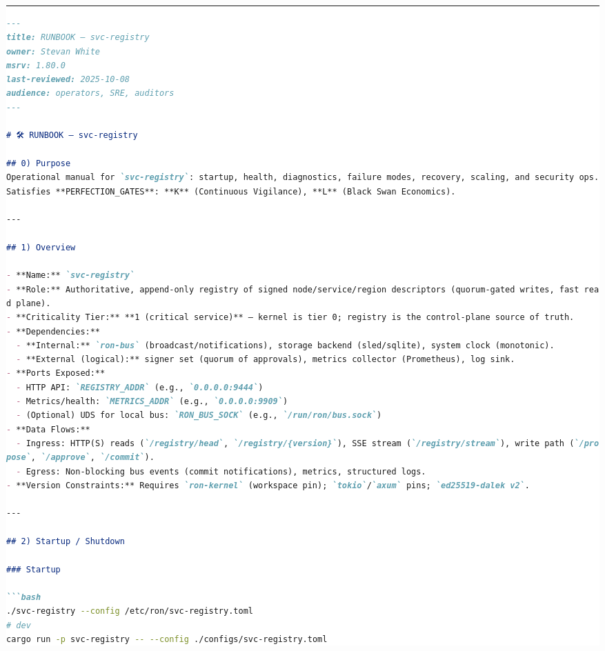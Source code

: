 

---

````markdown
---
title: RUNBOOK — svc-registry
owner: Stevan White
msrv: 1.80.0
last-reviewed: 2025-10-08
audience: operators, SRE, auditors
---

# 🛠️ RUNBOOK — svc-registry

## 0) Purpose
Operational manual for `svc-registry`: startup, health, diagnostics, failure modes, recovery, scaling, and security ops.  
Satisfies **PERFECTION_GATES**: **K** (Continuous Vigilance), **L** (Black Swan Economics).

---

## 1) Overview

- **Name:** `svc-registry`
- **Role:** Authoritative, append-only registry of signed node/service/region descriptors (quorum-gated writes, fast read plane).
- **Criticality Tier:** **1 (critical service)** — kernel is tier 0; registry is the control-plane source of truth.
- **Dependencies:**
  - **Internal:** `ron-bus` (broadcast/notifications), storage backend (sled/sqlite), system clock (monotonic).
  - **External (logical):** signer set (quorum of approvals), metrics collector (Prometheus), log sink.
- **Ports Exposed:**
  - HTTP API: `REGISTRY_ADDR` (e.g., `0.0.0.0:9444`)
  - Metrics/health: `METRICS_ADDR` (e.g., `0.0.0.0:9909`)
  - (Optional) UDS for local bus: `RON_BUS_SOCK` (e.g., `/run/ron/bus.sock`)
- **Data Flows:**
  - Ingress: HTTP(S) reads (`/registry/head`, `/registry/{version}`), SSE stream (`/registry/stream`), write path (`/propose`, `/approve`, `/commit`).
  - Egress: Non-blocking bus events (commit notifications), metrics, structured logs.
- **Version Constraints:** Requires `ron-kernel` (workspace pin); `tokio`/`axum` pins; `ed25519-dalek v2`.

---

## 2) Startup / Shutdown

### Startup

```bash
./svc-registry --config /etc/ron/svc-registry.toml
# dev
cargo run -p svc-registry -- --config ./configs/svc-registry.toml
````
